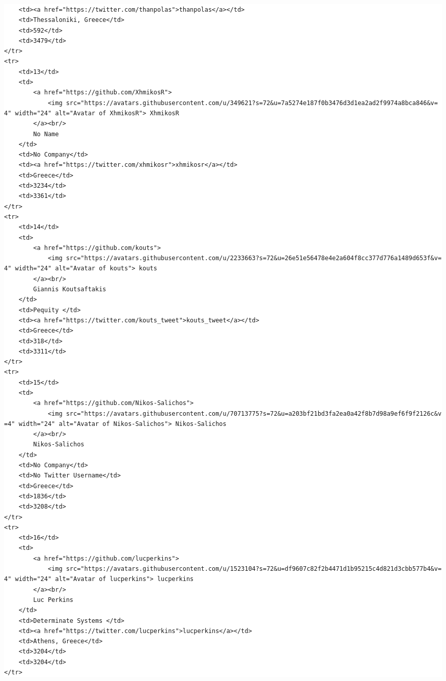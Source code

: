 		<td><a href="https://twitter.com/thanpolas">thanpolas</a></td>
		<td>Thessaloniki, Greece</td>
		<td>592</td>
		<td>3479</td>
	</tr>
	<tr>
		<td>13</td>
		<td>
			<a href="https://github.com/XhmikosR">
				<img src="https://avatars.githubusercontent.com/u/349621?s=72&u=7a5274e187f0b3476d3d1ea2ad2f9974a8bca846&v=4" width="24" alt="Avatar of XhmikosR"> XhmikosR
			</a><br/>
			No Name
		</td>
		<td>No Company</td>
		<td><a href="https://twitter.com/xhmikosr">xhmikosr</a></td>
		<td>Greece</td>
		<td>3234</td>
		<td>3361</td>
	</tr>
	<tr>
		<td>14</td>
		<td>
			<a href="https://github.com/kouts">
				<img src="https://avatars.githubusercontent.com/u/2233663?s=72&u=26e51e56478e4e2a604f8cc377d776a1489d653f&v=4" width="24" alt="Avatar of kouts"> kouts
			</a><br/>
			Giannis Koutsaftakis
		</td>
		<td>Pequity </td>
		<td><a href="https://twitter.com/kouts_tweet">kouts_tweet</a></td>
		<td>Greece</td>
		<td>318</td>
		<td>3311</td>
	</tr>
	<tr>
		<td>15</td>
		<td>
			<a href="https://github.com/Nikos-Salichos">
				<img src="https://avatars.githubusercontent.com/u/70713775?s=72&u=a203bf21bd3fa2ea0a42f8b7d98a9ef6f9f2126c&v=4" width="24" alt="Avatar of Nikos-Salichos"> Nikos-Salichos
			</a><br/>
			Nikos-Salichos
		</td>
		<td>No Company</td>
		<td>No Twitter Username</td>
		<td>Greece</td>
		<td>1836</td>
		<td>3208</td>
	</tr>
	<tr>
		<td>16</td>
		<td>
			<a href="https://github.com/lucperkins">
				<img src="https://avatars.githubusercontent.com/u/1523104?s=72&u=df9607c82f2b4471d1b95215c4d821d3cbb577b4&v=4" width="24" alt="Avatar of lucperkins"> lucperkins
			</a><br/>
			Luc Perkins
		</td>
		<td>Determinate Systems </td>
		<td><a href="https://twitter.com/lucperkins">lucperkins</a></td>
		<td>Athens, Greece</td>
		<td>3204</td>
		<td>3204</td>
	</tr>